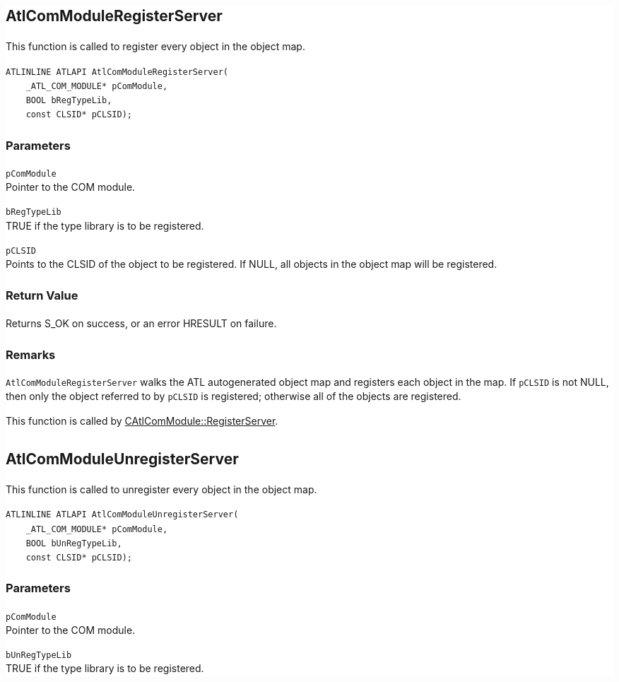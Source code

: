 ##  <a name="atlcommoduleregisterserver"></a>  AtlComModuleRegisterServer  
 This function is called to register every object in the object map.  
  
  
```
ATLINLINE ATLAPI AtlComModuleRegisterServer(
    _ATL_COM_MODULE* pComModule,
    BOOL bRegTypeLib,
    const CLSID* pCLSID);
```  
  
### Parameters  
 `pComModule`  
 Pointer to the COM module.  
  
 `bRegTypeLib`  
 TRUE if the type library is to be registered.  
  
 `pCLSID`  
 Points to the CLSID of the object to be registered. If NULL, all objects in the object map will be registered.  
  
### Return Value  
 Returns S_OK on success, or an error HRESULT on failure.  
  
### Remarks  
 `AtlComModuleRegisterServer` walks the ATL autogenerated object map and registers each object in the map. If `pCLSID` is not NULL, then only the object referred to by `pCLSID` is registered; otherwise all of the objects are registered.  
  
 This function is called by [CAtlComModule::RegisterServer](catlcommodule-class.md#catlcommodule__registerserver).  

  
##  <a name="atlcommoduleunregisterserver"></a>  AtlComModuleUnregisterServer  
 This function is called to unregister every object in the object map.  
   
  
```
ATLINLINE ATLAPI AtlComModuleUnregisterServer(
    _ATL_COM_MODULE* pComModule,
    BOOL bUnRegTypeLib,
    const CLSID* pCLSID);
```  
  
### Parameters  
 `pComModule`  
 Pointer to the COM module.  
  
 `bUnRegTypeLib`  
 TRUE if the type library is to be registered.  
  